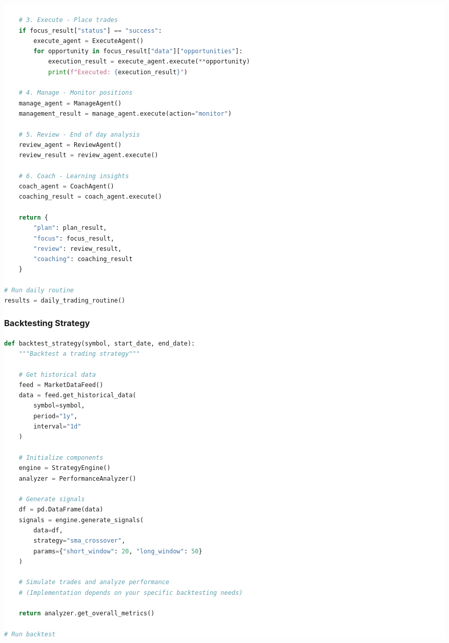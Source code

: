 ```python
    
    # 3. Execute - Place trades
    if focus_result["status"] == "success":
        execute_agent = ExecuteAgent()
        for opportunity in focus_result["data"]["opportunities"]:
            execution_result = execute_agent.execute(**opportunity)
            print(f"Executed: {execution_result}")
    
    # 4. Manage - Monitor positions
    manage_agent = ManageAgent()
    management_result = manage_agent.execute(action="monitor")
    
    # 5. Review - End of day analysis
    review_agent = ReviewAgent()
    review_result = review_agent.execute()
    
    # 6. Coach - Learning insights
    coach_agent = CoachAgent()
    coaching_result = coach_agent.execute()
    
    return {
        "plan": plan_result,
        "focus": focus_result,
        "review": review_result,
        "coaching": coaching_result
    }

# Run daily routine
results = daily_trading_routine()
```

### Backtesting Strategy

```python
def backtest_strategy(symbol, start_date, end_date):
    """Backtest a trading strategy"""
    
    # Get historical data
    feed = MarketDataFeed()
    data = feed.get_historical_data(
        symbol=symbol,
        period="1y",
        interval="1d"
    )
    
    # Initialize components
    engine = StrategyEngine()
    analyzer = PerformanceAnalyzer()
    
    # Generate signals
    df = pd.DataFrame(data)
    signals = engine.generate_signals(
        data=df,
        strategy="sma_crossover",
        params={"short_window": 20, "long_window": 50}
    )
    
    # Simulate trades and analyze performance
    # (Implementation depends on your specific backtesting needs)
    
    return analyzer.get_overall_metrics()

# Run backtest
```